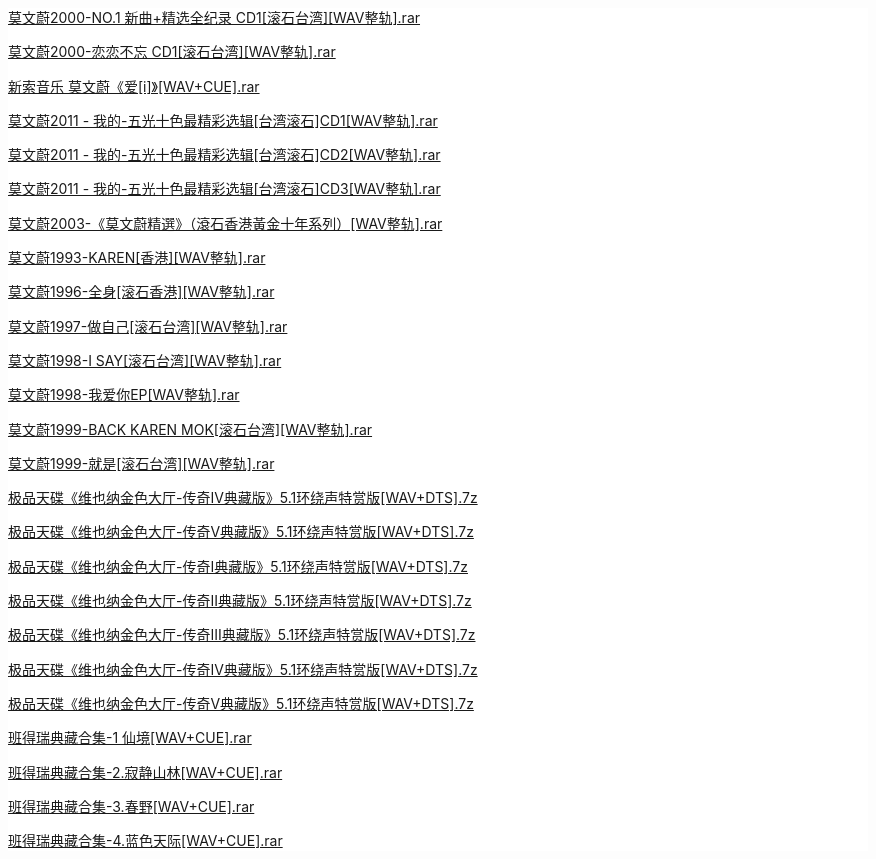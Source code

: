 [莫文蔚2000-NO.1 新曲+精选全纪录 CD1[滚石台湾][WAV整轨].rar](https://url68.ctfile.com/f/62178868-1449970939-fa3509?p=1866)

[莫文蔚2000-恋恋不忘 CD1[滚石台湾][WAV整轨].rar](https://url68.ctfile.com/f/62178868-1449970942-36f233?p=1866)

[新索音乐 莫文蔚《爱[i]》[WAV+CUE].rar](https://url68.ctfile.com/f/62178868-1435701469-fad02c?p=1866)

[莫文蔚2011 - 我的-五光十色最精彩选辑[台湾滚石]CD1[WAV整轨].rar](https://url68.ctfile.com/f/62178868-1435701472-040ae8?p=1866)

[莫文蔚2011 - 我的-五光十色最精彩选辑[台湾滚石]CD2[WAV整轨].rar](https://url68.ctfile.com/f/62178868-1435701475-f0f98c?p=1866)

[莫文蔚2011 - 我的-五光十色最精彩选辑[台湾滚石]CD3[WAV整轨].rar](https://url68.ctfile.com/f/62178868-1435701478-36a930?p=1866)

[莫文蔚2003-《莫文蔚精選》（滾石香港黃金十年系列）[WAV整轨].rar](https://url68.ctfile.com/f/62178868-1435701481-ff55fa?p=1866)

[莫文蔚1993-KAREN[香港][WAV整轨].rar](https://url68.ctfile.com/f/62178868-1435701484-44bacf?p=1866)

[莫文蔚1996-全身[滚石香港][WAV整轨].rar](https://url68.ctfile.com/f/62178868-1435701487-124096?p=1866)

[莫文蔚1997-做自己[滚石台湾][WAV整轨].rar](https://url68.ctfile.com/f/62178868-1435701490-202a1a?p=1866)

[莫文蔚1998-I SAY[滚石台湾][WAV整轨].rar](https://url68.ctfile.com/f/62178868-1435701493-9f9f21?p=1866)

[莫文蔚1998-我爱你EP[WAV整轨].rar](https://url68.ctfile.com/f/62178868-1435701496-1e2a40?p=1866)

[莫文蔚1999-BACK KAREN MOK[滚石台湾][WAV整轨].rar](https://url68.ctfile.com/f/62178868-1435701499-9927e5?p=1866)

[莫文蔚1999-就是[滚石台湾][WAV整轨].rar](https://url68.ctfile.com/f/62178868-1435701502-d7a3d7?p=1866)

[极品天碟《维也纳金色大厅-传奇Ⅳ典藏版》5.1环绕声特赏版[WAV+DTS].7z](https://url68.ctfile.com/f/62178868-1449961423-2e9e48?p=1866)

[极品天碟《维也纳金色大厅-传奇Ⅴ典藏版》5.1环绕声特赏版[WAV+DTS].7z](https://url68.ctfile.com/f/62178868-1449961426-566754?p=1866)

[极品天碟《维也纳金色大厅-传奇Ⅰ典藏版》5.1环绕声特赏版[WAV+DTS].7z](https://url68.ctfile.com/f/62178868-1435692259-3023d3?p=1866)

[极品天碟《维也纳金色大厅-传奇Ⅱ典藏版》5.1环绕声特赏版[WAV+DTS].7z](https://url68.ctfile.com/f/62178868-1435692262-2cd34d?p=1866)

[极品天碟《维也纳金色大厅-传奇Ⅲ典藏版》5.1环绕声特赏版[WAV+DTS].7z](https://url68.ctfile.com/f/62178868-1435692265-f4b25b?p=1866)

[极品天碟《维也纳金色大厅-传奇Ⅳ典藏版》5.1环绕声特赏版[WAV+DTS].7z](https://url68.ctfile.com/f/62178868-1435692268-d12b3f?p=1866)

[极品天碟《维也纳金色大厅-传奇Ⅴ典藏版》5.1环绕声特赏版[WAV+DTS].7z](https://url68.ctfile.com/f/62178868-1435692271-733d07?p=1866)

[班得瑞典藏合集-1 仙境[WAV+CUE].rar](https://url68.ctfile.com/f/62178868-1449967570-5790f5?p=1866)

[班得瑞典藏合集-2.寂静山林[WAV+CUE].rar](https://url68.ctfile.com/f/62178868-1449967573-4203fa?p=1866)

[班得瑞典藏合集-3.春野[WAV+CUE].rar](https://url68.ctfile.com/f/62178868-1449967576-6ace11?p=1866)

[班得瑞典藏合集-4.蓝色天际[WAV+CUE].rar](https://url68.ctfile.com/f/62178868-1449967579-46309d?p=1866)
